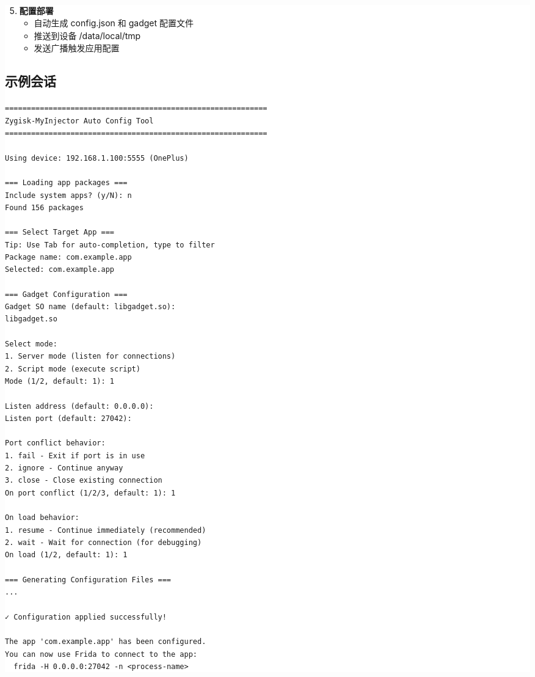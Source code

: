 5. **配置部署**
   - 自动生成 config.json 和 gadget 配置文件
   - 推送到设备 /data/local/tmp
   - 发送广播触发应用配置

## 示例会话

```
============================================================
Zygisk-MyInjector Auto Config Tool
============================================================

Using device: 192.168.1.100:5555 (OnePlus)

=== Loading app packages ===
Include system apps? (y/N): n
Found 156 packages

=== Select Target App ===
Tip: Use Tab for auto-completion, type to filter
Package name: com.example.app
Selected: com.example.app

=== Gadget Configuration ===
Gadget SO name (default: libgadget.so): 
libgadget.so

Select mode:
1. Server mode (listen for connections)
2. Script mode (execute script)
Mode (1/2, default: 1): 1

Listen address (default: 0.0.0.0): 
Listen port (default: 27042): 

Port conflict behavior:
1. fail - Exit if port is in use
2. ignore - Continue anyway
3. close - Close existing connection
On port conflict (1/2/3, default: 1): 1

On load behavior:
1. resume - Continue immediately (recommended)
2. wait - Wait for connection (for debugging)
On load (1/2, default: 1): 1

=== Generating Configuration Files ===
...

✓ Configuration applied successfully!

The app 'com.example.app' has been configured.
You can now use Frida to connect to the app:
  frida -H 0.0.0.0:27042 -n <process-name>
```
